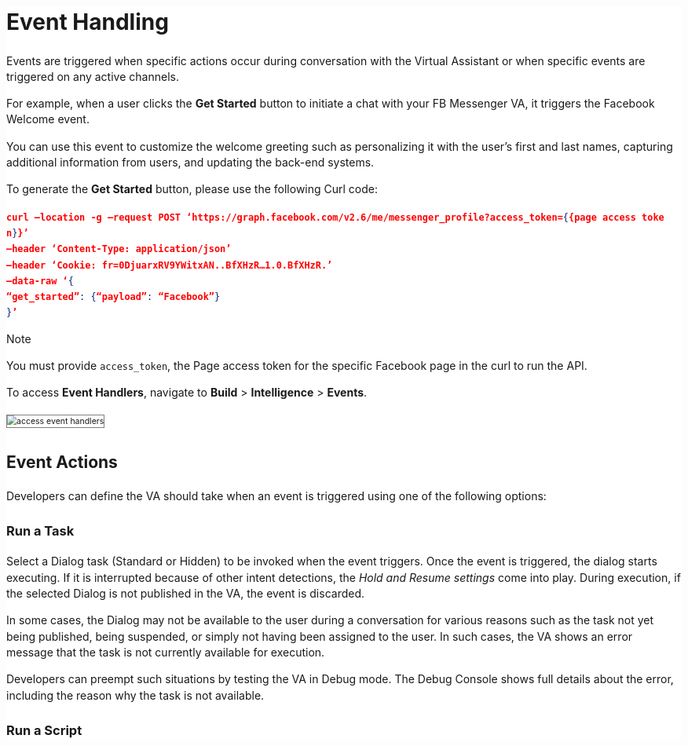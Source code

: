 # Event Handling

Events are triggered when specific actions occur during conversation with the Virtual Assistant  or when specific events are triggered on any active channels.

For example, when a user clicks the **Get Started** button to initiate a chat with your FB Messenger VA, it triggers the Facebook Welcome event. 

You can use this event to customize the welcome greeting such as personalizing it with the user’s first and last names, capturing additional information from users, and updating the back-end systems.

To generate the **Get Started** button, please use the following Curl code:

```json
curl –location -g –request POST ‘https://graph.facebook.com/v2.6/me/messenger_profile?access_token={{page access token}}’ 
–header ‘Content-Type: application/json’ 
–header ‘Cookie: fr=0DjuarxRV9YWitxAN..BfXHzR…1.0.BfXHzR.’ 
–data-raw ‘{ 
“get_started”: {“payload”: “Facebook”} 
}’
```

<div class="admonition note">
<p class="admonition-title">Note</p>
<p>You must provide <code>access_token</code>, the Page access token for the specific Facebook page in the curl to run the API.</p></div>

To access **Event Handlers**, navigate to **Build** > 
**Intelligence** > **Events**.

<img src="../images/access-event-handlers.png" alt="access event handlers" title="access event handlers" style="border: 1px solid gray; zoom:75%;">

## Event Actions

Developers can define the VA should take when an event is triggered using one of the following options:

### Run a Task

Select a Dialog task (Standard or Hidden) to be invoked when the event triggers. Once the event is triggered, the dialog starts executing. If it is interrupted because of other intent detections, the _Hold and Resume settings_ come into play. During execution, if the selected Dialog is not published in the VA, the event is discarded.

In some cases, the Dialog may not be available to the user during a conversation for various reasons such as the task not yet being published, being suspended, or simply not having been assigned to the user. In such cases, the VA  shows an error message that the task is not currently available for execution. 

Developers can preempt such situations by testing the VA in Debug mode. The Debug Console shows full details about the error, including the reason why the task is not available.

### Run a Script

